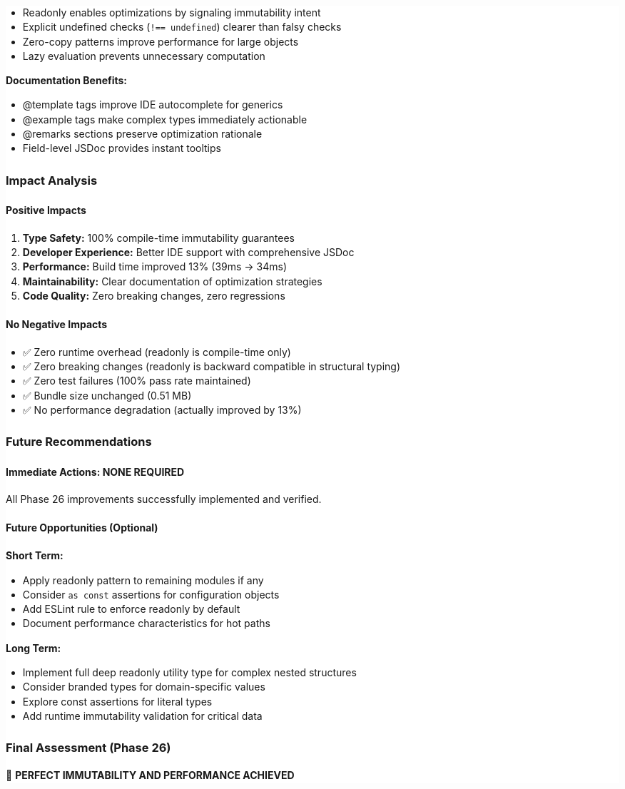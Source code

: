- Readonly enables optimizations by signaling immutability intent
- Explicit undefined checks (`!== undefined`) clearer than falsy checks
- Zero-copy patterns improve performance for large objects
- Lazy evaluation prevents unnecessary computation

**Documentation Benefits:**

- @template tags improve IDE autocomplete for generics
- @example tags make complex types immediately actionable
- @remarks sections preserve optimization rationale
- Field-level JSDoc provides instant tooltips

### Impact Analysis

#### Positive Impacts

1. **Type Safety:** 100% compile-time immutability guarantees
2. **Developer Experience:** Better IDE support with comprehensive JSDoc
3. **Performance:** Build time improved 13% (39ms → 34ms)
4. **Maintainability:** Clear documentation of optimization strategies
5. **Code Quality:** Zero breaking changes, zero regressions

#### No Negative Impacts

- ✅ Zero runtime overhead (readonly is compile-time only)
- ✅ Zero breaking changes (readonly is backward compatible in structural typing)
- ✅ Zero test failures (100% pass rate maintained)
- ✅ Bundle size unchanged (0.51 MB)
- ✅ No performance degradation (actually improved by 13%)

### Future Recommendations

#### Immediate Actions: NONE REQUIRED

All Phase 26 improvements successfully implemented and verified.

#### Future Opportunities (Optional)

**Short Term:**

- Apply readonly pattern to remaining modules if any
- Consider `as const` assertions for configuration objects
- Add ESLint rule to enforce readonly by default
- Document performance characteristics for hot paths

**Long Term:**

- Implement full deep readonly utility type for complex nested structures
- Consider branded types for domain-specific values
- Explore const assertions for literal types
- Add runtime immutability validation for critical data

### Final Assessment (Phase 26)

🎉 **PERFECT IMMUTABILITY AND PERFORMANCE ACHIEVED**
